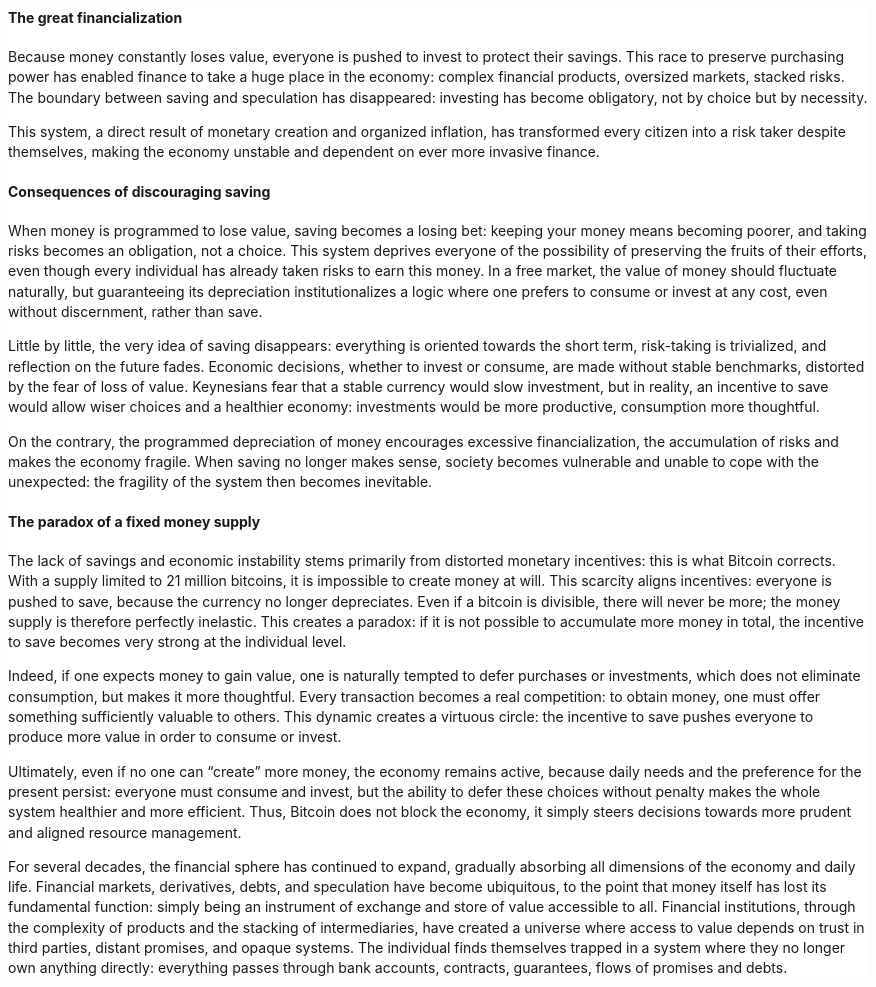 #### The great financialization

Because money constantly loses value, everyone is pushed to invest to protect their savings. This race to preserve purchasing power has enabled finance to take a huge place in the economy: complex financial products, oversized markets, stacked risks. The boundary between saving and speculation has disappeared: investing has become obligatory, not by choice but by necessity.

This system, a direct result of monetary creation and organized inflation, has transformed every citizen into a risk taker despite themselves, making the economy unstable and dependent on ever more invasive finance.

#### Consequences of discouraging saving

When money is programmed to lose value, saving becomes a losing bet: keeping your money means becoming poorer, and taking risks becomes an obligation, not a choice. This system deprives everyone of the possibility of preserving the fruits of their efforts, even though every individual has already taken risks to earn this money. In a free market, the value of money should fluctuate naturally, but guaranteeing its depreciation institutionalizes a logic where one prefers to consume or invest at any cost, even without discernment, rather than save.

Little by little, the very idea of saving disappears: everything is oriented towards the short term, risk-taking is trivialized, and reflection on the future fades. Economic decisions, whether to invest or consume, are made without stable benchmarks, distorted by the fear of loss of value. Keynesians fear that a stable currency would slow investment, but in reality, an incentive to save would allow wiser choices and a healthier economy: investments would be more productive, consumption more thoughtful.

On the contrary, the programmed depreciation of money encourages excessive financialization, the accumulation of risks and makes the economy fragile. When saving no longer makes sense, society becomes vulnerable and unable to cope with the unexpected: the fragility of the system then becomes inevitable.

#### The paradox of a fixed money supply

The lack of savings and economic instability stems primarily from distorted monetary incentives: this is what Bitcoin corrects. With a supply limited to 21 million bitcoins, it is impossible to create money at will. This scarcity aligns incentives: everyone is pushed to save, because the currency no longer depreciates. Even if a bitcoin is divisible, there will never be more; the money supply is therefore perfectly inelastic. This creates a paradox: if it is not possible to accumulate more money in total, the incentive to save becomes very strong at the individual level.

Indeed, if one expects money to gain value, one is naturally tempted to defer purchases or investments, which does not eliminate consumption, but makes it more thoughtful. Every transaction becomes a real competition: to obtain money, one must offer something sufficiently valuable to others. This dynamic creates a virtuous circle: the incentive to save pushes everyone to produce more value in order to consume or invest.

Ultimately, even if no one can “create” more money, the economy remains active, because daily needs and the preference for the present persist: everyone must consume and invest, but the ability to defer these choices without penalty makes the whole system healthier and more efficient. Thus, Bitcoin does not block the economy, it simply steers decisions towards more prudent and aligned resource management.

For several decades, the financial sphere has continued to expand, gradually absorbing all dimensions of the economy and daily life. Financial markets, derivatives, debts, and speculation have become ubiquitous, to the point that money itself has lost its fundamental function: simply being an instrument of exchange and store of value accessible to all. Financial institutions, through the complexity of products and the stacking of intermediaries, have created a universe where access to value depends on trust in third parties, distant promises, and opaque systems. The individual finds themselves trapped in a system where they no longer own anything directly: everything passes through bank accounts, contracts, guarantees, flows of promises and debts.
